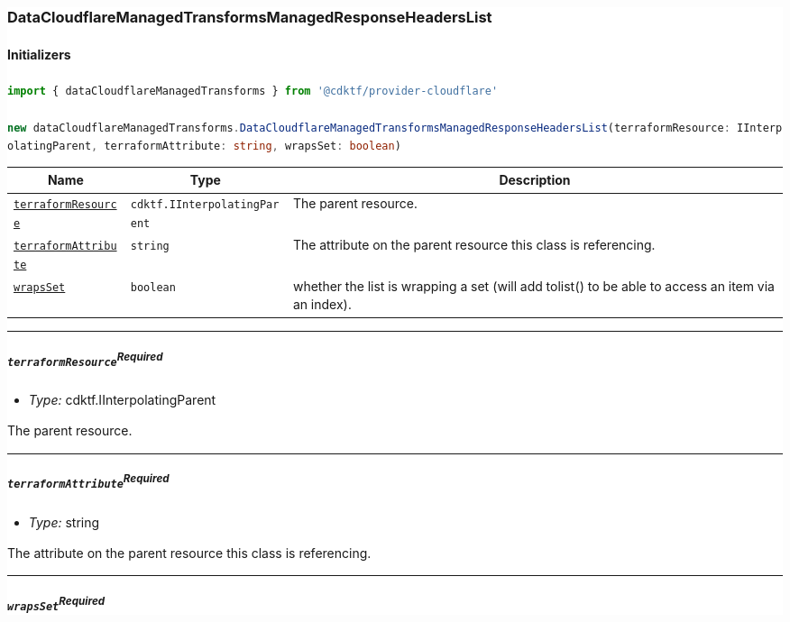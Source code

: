 

### DataCloudflareManagedTransformsManagedResponseHeadersList <a name="DataCloudflareManagedTransformsManagedResponseHeadersList" id="@cdktf/provider-cloudflare.dataCloudflareManagedTransforms.DataCloudflareManagedTransformsManagedResponseHeadersList"></a>

#### Initializers <a name="Initializers" id="@cdktf/provider-cloudflare.dataCloudflareManagedTransforms.DataCloudflareManagedTransformsManagedResponseHeadersList.Initializer"></a>

```typescript
import { dataCloudflareManagedTransforms } from '@cdktf/provider-cloudflare'

new dataCloudflareManagedTransforms.DataCloudflareManagedTransformsManagedResponseHeadersList(terraformResource: IInterpolatingParent, terraformAttribute: string, wrapsSet: boolean)
```

| **Name** | **Type** | **Description** |
| --- | --- | --- |
| <code><a href="#@cdktf/provider-cloudflare.dataCloudflareManagedTransforms.DataCloudflareManagedTransformsManagedResponseHeadersList.Initializer.parameter.terraformResource">terraformResource</a></code> | <code>cdktf.IInterpolatingParent</code> | The parent resource. |
| <code><a href="#@cdktf/provider-cloudflare.dataCloudflareManagedTransforms.DataCloudflareManagedTransformsManagedResponseHeadersList.Initializer.parameter.terraformAttribute">terraformAttribute</a></code> | <code>string</code> | The attribute on the parent resource this class is referencing. |
| <code><a href="#@cdktf/provider-cloudflare.dataCloudflareManagedTransforms.DataCloudflareManagedTransformsManagedResponseHeadersList.Initializer.parameter.wrapsSet">wrapsSet</a></code> | <code>boolean</code> | whether the list is wrapping a set (will add tolist() to be able to access an item via an index). |

---

##### `terraformResource`<sup>Required</sup> <a name="terraformResource" id="@cdktf/provider-cloudflare.dataCloudflareManagedTransforms.DataCloudflareManagedTransformsManagedResponseHeadersList.Initializer.parameter.terraformResource"></a>

- *Type:* cdktf.IInterpolatingParent

The parent resource.

---

##### `terraformAttribute`<sup>Required</sup> <a name="terraformAttribute" id="@cdktf/provider-cloudflare.dataCloudflareManagedTransforms.DataCloudflareManagedTransformsManagedResponseHeadersList.Initializer.parameter.terraformAttribute"></a>

- *Type:* string

The attribute on the parent resource this class is referencing.

---

##### `wrapsSet`<sup>Required</sup> <a name="wrapsSet" id="@cdktf/provider-cloudflare.dataCloudflareManagedTransforms.DataCloudflareManagedTransformsManagedResponseHeadersList.Initializer.parameter.wrapsSet"></a>
